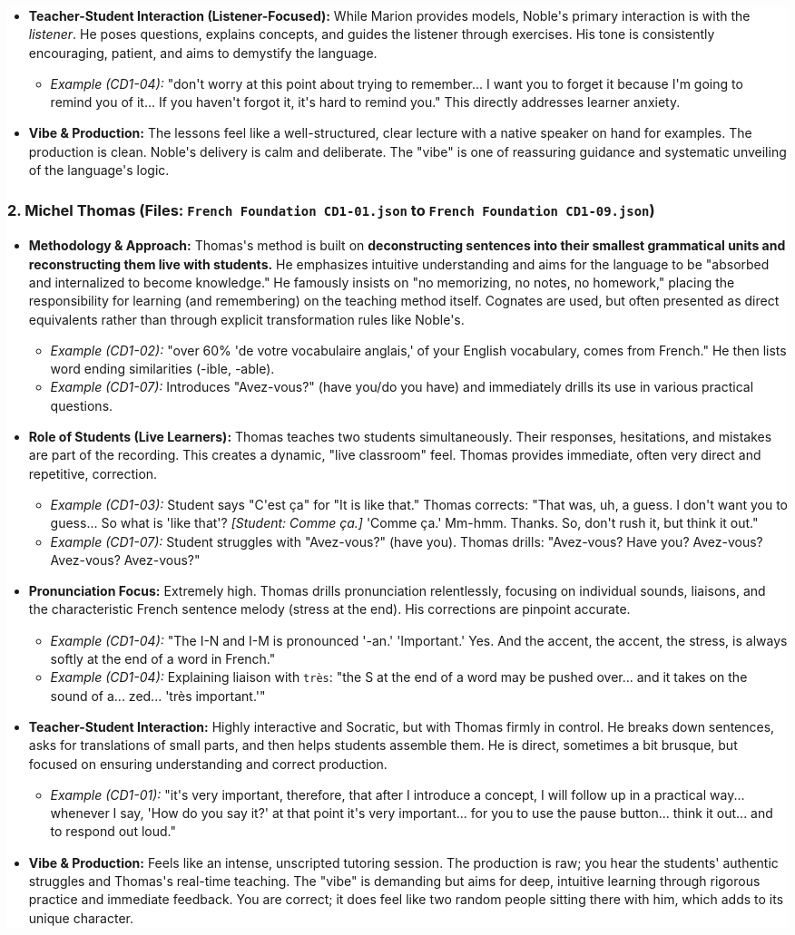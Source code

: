 * **Teacher-Student Interaction (Listener-Focused):** While Marion provides models, Noble's primary interaction is with the *listener*. He poses questions, explains concepts, and guides the listener through exercises. His tone is consistently encouraging, patient, and aims to demystify the language.
  * *Example (CD1-04):* "don't worry at this point about trying to remember... I want you to forget it because I'm going to remind you of it... If you haven't forgot it, it's hard to remind you." This directly addresses learner anxiety.

* **Vibe & Production:** The lessons feel like a well-structured, clear lecture with a native speaker on hand for examples. The production is clean. Noble's delivery is calm and deliberate. The "vibe" is one of reassuring guidance and systematic unveiling of the language's logic.

### 2. Michel Thomas (Files: `French Foundation CD1-01.json` to `French Foundation CD1-09.json`)

* **Methodology & Approach:** Thomas's method is built on **deconstructing sentences into their smallest grammatical units and reconstructing them live with students.** He emphasizes intuitive understanding and aims for the language to be "absorbed and internalized to become knowledge." He famously insists on "no memorizing, no notes, no homework," placing the responsibility for learning (and remembering) on the teaching method itself. Cognates are used, but often presented as direct equivalents rather than through explicit transformation rules like Noble's.
  * *Example (CD1-02):* "over 60% 'de votre vocabulaire anglais,' of your English vocabulary, comes from French." He then lists word ending similarities (-ible, -able).
  * *Example (CD1-07):* Introduces "Avez-vous?" (have you/do you have) and immediately drills its use in various practical questions.

* **Role of Students (Live Learners):** Thomas teaches two students simultaneously. Their responses, hesitations, and mistakes are part of the recording. This creates a dynamic, "live classroom" feel. Thomas provides immediate, often very direct and repetitive, correction.
  * *Example (CD1-03):* Student says "C'est ça" for "It is like that." Thomas corrects: "That was, uh, a guess. I don't want you to guess... So what is 'like that'? *[Student: Comme ça.]* 'Comme ça.' Mm-hmm. Thanks. So, don't rush it, but think it out."
  * *Example (CD1-07):* Student struggles with "Avez-vous?" (have you). Thomas drills: "Avez-vous? Have you? Avez-vous? Avez-vous? Avez-vous?"

* **Pronunciation Focus:** Extremely high. Thomas drills pronunciation relentlessly, focusing on individual sounds, liaisons, and the characteristic French sentence melody (stress at the end). His corrections are pinpoint accurate.
  * *Example (CD1-04):* "The I-N and I-M is pronounced '-an.' 'Important.' Yes. And the accent, the accent, the stress, is always softly at the end of a word in French."
  * *Example (CD1-04):* Explaining liaison with `très`: "the S at the end of a word may be pushed over... and it takes on the sound of a... zed... 'très important.'"

* **Teacher-Student Interaction:** Highly interactive and Socratic, but with Thomas firmly in control. He breaks down sentences, asks for translations of small parts, and then helps students assemble them. He is direct, sometimes a bit brusque, but focused on ensuring understanding and correct production.
  * *Example (CD1-01):* "it's very important, therefore, that after I introduce a concept, I will follow up in a practical way... whenever I say, 'How do you say it?' at that point it's very important... for you to use the pause button... think it out... and to respond out loud."

* **Vibe & Production:** Feels like an intense, unscripted tutoring session. The production is raw; you hear the students' authentic struggles and Thomas's real-time teaching. The "vibe" is demanding but aims for deep, intuitive learning through rigorous practice and immediate feedback. You are correct; it does feel like two random people sitting there with him, which adds to its unique character.
